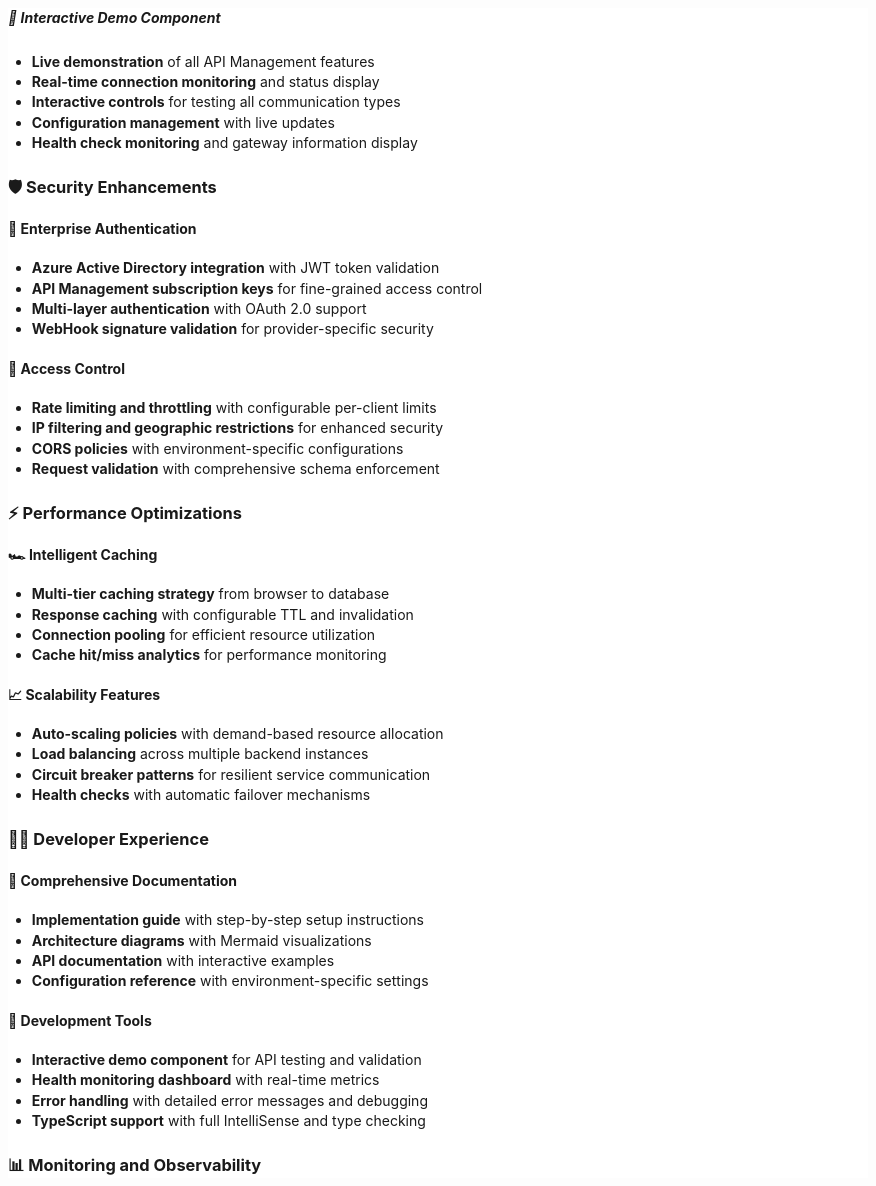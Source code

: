 ##### 🎯 **Interactive Demo Component**
- **Live demonstration** of all API Management features
- **Real-time connection monitoring** and status display
- **Interactive controls** for testing all communication types
- **Configuration management** with live updates
- **Health check monitoring** and gateway information display

### 🛡️ Security Enhancements

#### 🔐 **Enterprise Authentication**
- **Azure Active Directory integration** with JWT token validation
- **API Management subscription keys** for fine-grained access control
- **Multi-layer authentication** with OAuth 2.0 support
- **WebHook signature validation** for provider-specific security

#### 🚪 **Access Control**
- **Rate limiting and throttling** with configurable per-client limits
- **IP filtering and geographic restrictions** for enhanced security
- **CORS policies** with environment-specific configurations
- **Request validation** with comprehensive schema enforcement

### ⚡ Performance Optimizations

#### 🏎️ **Intelligent Caching**
- **Multi-tier caching strategy** from browser to database
- **Response caching** with configurable TTL and invalidation
- **Connection pooling** for efficient resource utilization
- **Cache hit/miss analytics** for performance monitoring

#### 📈 **Scalability Features**
- **Auto-scaling policies** with demand-based resource allocation
- **Load balancing** across multiple backend instances
- **Circuit breaker patterns** for resilient service communication
- **Health checks** with automatic failover mechanisms

### 👨‍💻 Developer Experience

#### 📖 **Comprehensive Documentation**
- **Implementation guide** with step-by-step setup instructions
- **Architecture diagrams** with Mermaid visualizations
- **API documentation** with interactive examples
- **Configuration reference** with environment-specific settings

#### 🔧 **Development Tools**
- **Interactive demo component** for API testing and validation
- **Health monitoring dashboard** with real-time metrics
- **Error handling** with detailed error messages and debugging
- **TypeScript support** with full IntelliSense and type checking

### 📊 Monitoring and Observability
